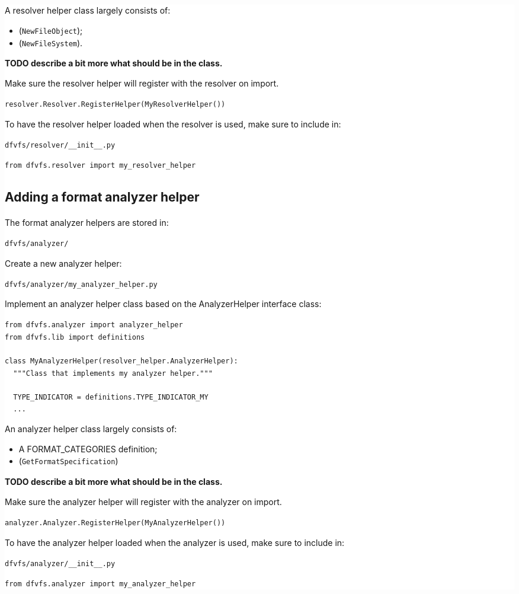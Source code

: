 A resolver helper class largely consists of:

* (``` NewFileObject ```);
* (``` NewFileSystem ```).

**TODO describe a bit more what should be in the class.**

Make sure the resolver helper will register with the resolver on import.

```
resolver.Resolver.RegisterHelper(MyResolverHelper())
```

To have the resolver helper loaded when the resolver is used, make sure to include in:

```
dfvfs/resolver/__init__.py
```

```
from dfvfs.resolver import my_resolver_helper
```

## Adding a format analyzer helper

The format analyzer helpers are stored in:

```
dfvfs/analyzer/
```

Create a new analyzer helper:

```
dfvfs/analyzer/my_analyzer_helper.py
```

Implement an analyzer helper class based on the AnalyzerHelper interface class:

```
from dfvfs.analyzer import analyzer_helper
from dfvfs.lib import definitions

class MyAnalyzerHelper(resolver_helper.AnalyzerHelper):
  """Class that implements my analyzer helper."""

  TYPE_INDICATOR = definitions.TYPE_INDICATOR_MY
  ...
```

An analyzer helper class largely consists of:

* A FORMAT_CATEGORIES definition;
* (``` GetFormatSpecification ```)

**TODO describe a bit more what should be in the class.**

Make sure the analyzer helper will register with the analyzer on import.

```
analyzer.Analyzer.RegisterHelper(MyAnalyzerHelper())
```

To have the analyzer helper loaded when the analyzer is used, make sure to include in:

```
dfvfs/analyzer/__init__.py
```

```
from dfvfs.analyzer import my_analyzer_helper
```
